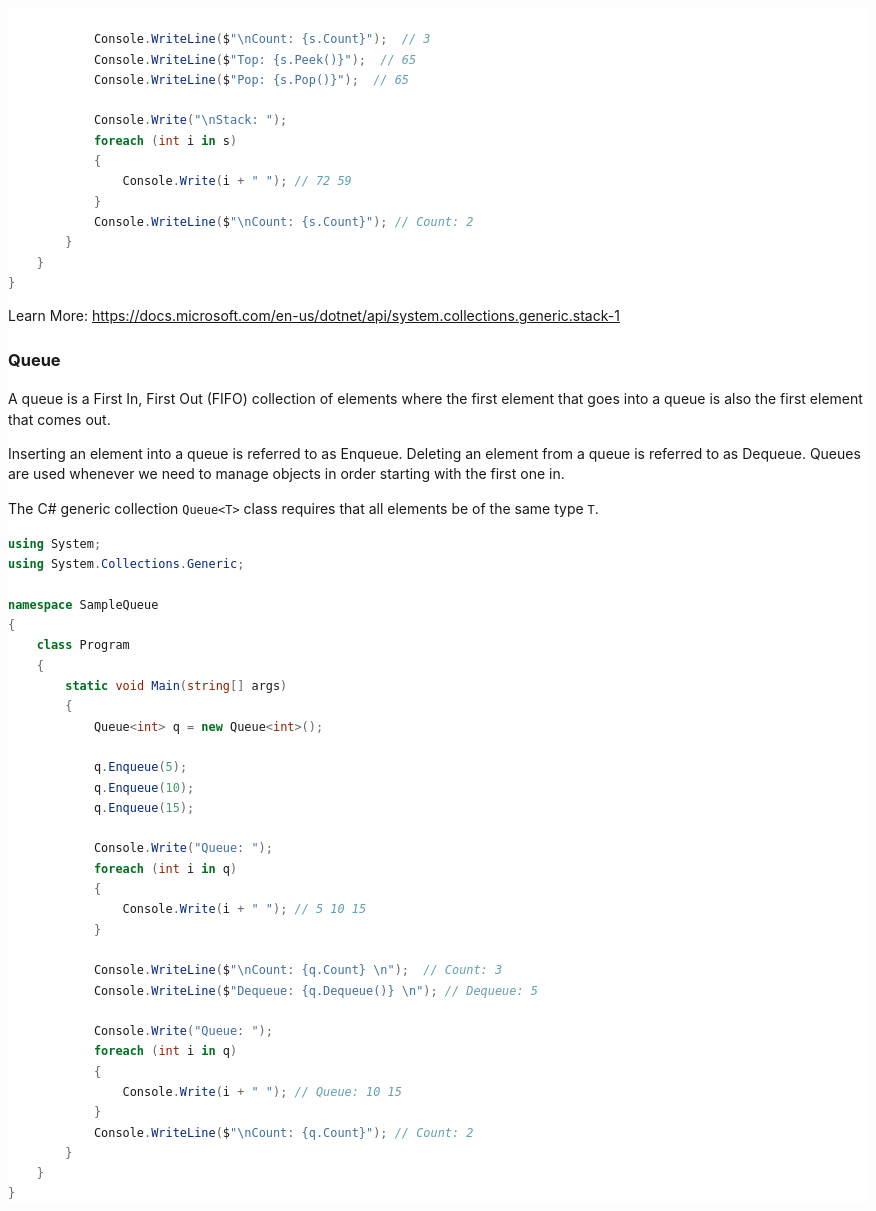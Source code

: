 ```csharp

            Console.WriteLine($"\nCount: {s.Count}");  // 3
            Console.WriteLine($"Top: {s.Peek()}");  // 65
            Console.WriteLine($"Pop: {s.Pop()}");  // 65

            Console.Write("\nStack: ");
            foreach (int i in s)
            {
                Console.Write(i + " "); // 72 59
            }
            Console.WriteLine($"\nCount: {s.Count}"); // Count: 2
        }
    }
}
```

Learn More:
https://docs.microsoft.com/en-us/dotnet/api/system.collections.generic.stack-1

### Queue

A queue is a First In, First Out (FIFO) collection of elements where the first element that goes into a queue is also the first element that comes out.

Inserting an element into a queue is referred to as Enqueue. Deleting an element from a queue is referred to as Dequeue. Queues are used whenever we need to manage objects in order starting with the first one in.

The C# generic collection ```Queue<T>``` class requires that all elements be of the same type ```T```.

```csharp
using System;
using System.Collections.Generic;

namespace SampleQueue
{
    class Program
    {
        static void Main(string[] args)
        {
            Queue<int> q = new Queue<int>();

            q.Enqueue(5);
            q.Enqueue(10);
            q.Enqueue(15);

            Console.Write("Queue: ");
            foreach (int i in q)
            {
                Console.Write(i + " "); // 5 10 15
            }

            Console.WriteLine($"\nCount: {q.Count} \n");  // Count: 3
            Console.WriteLine($"Dequeue: {q.Dequeue()} \n"); // Dequeue: 5

            Console.Write("Queue: ");
            foreach (int i in q)
            {
                Console.Write(i + " "); // Queue: 10 15
            }
            Console.WriteLine($"\nCount: {q.Count}"); // Count: 2
        }
    }
}
```